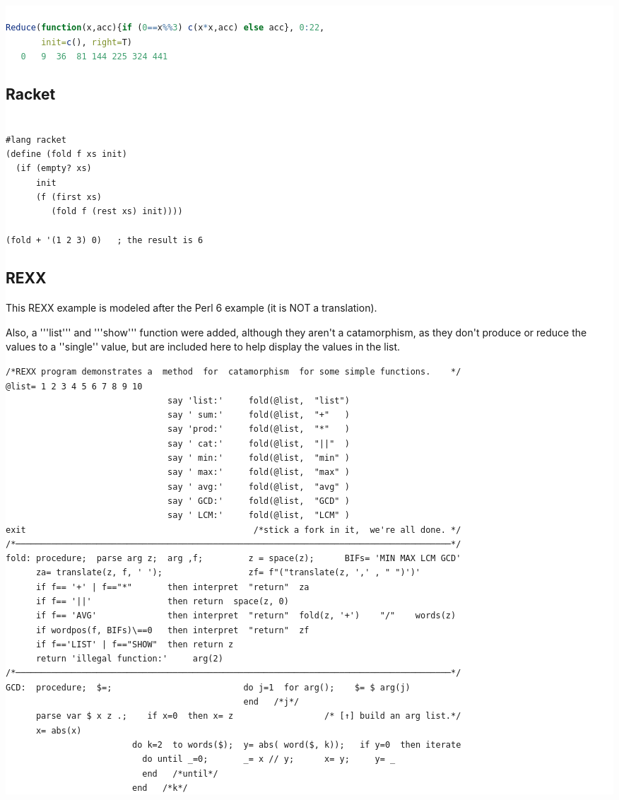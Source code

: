 
```R

Reduce(function(x,acc){if (0==x%%3) c(x*x,acc) else acc}, 0:22,
       init=c(), right=T)
   0   9  36  81 144 225 324 441

```



## Racket


```racket

#lang racket
(define (fold f xs init)
  (if (empty? xs)
      init
      (f (first xs)
         (fold f (rest xs) init))))

(fold + '(1 2 3) 0)   ; the result is 6

```



## REXX

This REXX example is modeled after the Perl 6 example   (it is NOT a translation).

Also, a   '''list'''   and   '''show'''   function were added, although they
aren't a catamorphism, as they don't produce or reduce the values to a   ''single''   value, but
are included here to help display the values in the list.

```rexx
/*REXX program demonstrates a  method  for  catamorphism  for some simple functions.    */
@list= 1 2 3 4 5 6 7 8 9 10
                                say 'list:'     fold(@list,  "list")
                                say ' sum:'     fold(@list,  "+"   )
                                say 'prod:'     fold(@list,  "*"   )
                                say ' cat:'     fold(@list,  "||"  )
                                say ' min:'     fold(@list,  "min" )
                                say ' max:'     fold(@list,  "max" )
                                say ' avg:'     fold(@list,  "avg" )
                                say ' GCD:'     fold(@list,  "GCD" )
                                say ' LCM:'     fold(@list,  "LCM" )
exit                                             /*stick a fork in it,  we're all done. */
/*──────────────────────────────────────────────────────────────────────────────────────*/
fold: procedure;  parse arg z;  arg ,f;         z = space(z);      BIFs= 'MIN MAX LCM GCD'
      za= translate(z, f, ' ');                 zf= f"("translate(z, ',' , " ")')'
      if f== '+' | f=="*"       then interpret  "return"  za
      if f== '||'               then return  space(z, 0)
      if f== 'AVG'              then interpret  "return"  fold(z, '+')    "/"    words(z)
      if wordpos(f, BIFs)\==0   then interpret  "return"  zf
      if f=='LIST' | f=="SHOW"  then return z
      return 'illegal function:'     arg(2)
/*──────────────────────────────────────────────────────────────────────────────────────*/
GCD:  procedure;  $=;                          do j=1  for arg();    $= $ arg(j)
                                               end   /*j*/
      parse var $ x z .;    if x=0  then x= z                  /* [↑] build an arg list.*/
      x= abs(x)
                         do k=2  to words($);  y= abs( word($, k));   if y=0  then iterate
                           do until _=0;       _= x // y;      x= y;     y= _
                           end   /*until*/
                         end   /*k*/
```